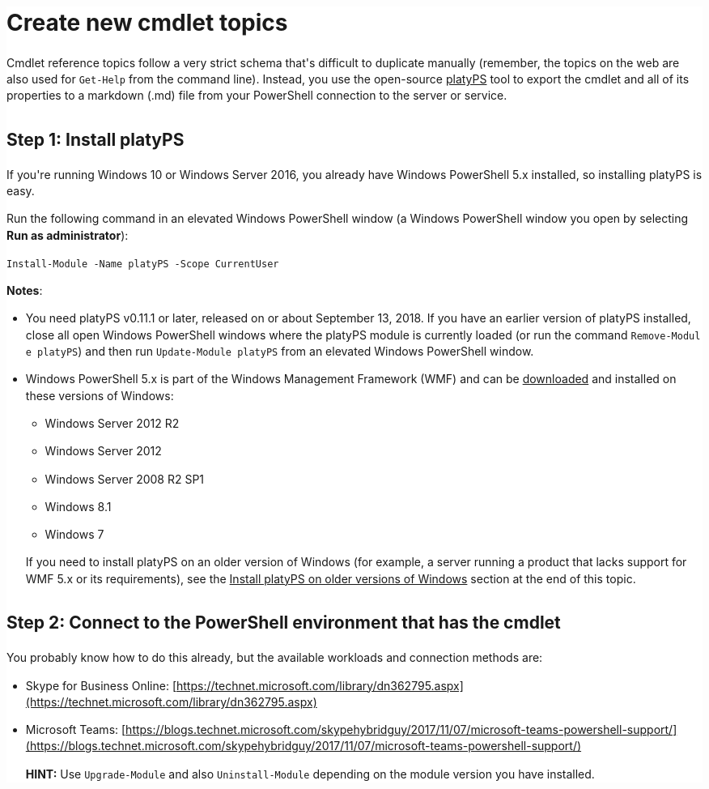 # Create new cmdlet topics
Cmdlet reference topics follow a very strict schema that's difficult to duplicate manually (remember, the topics on the web are also used for `Get-Help` from the command line). Instead, you use the open-source [platyPS](https://github.com/PowerShell/platyPS) tool to export the cmdlet and all of its properties to a markdown (.md) file from your PowerShell connection to the server or service.

## Step 1: Install platyPS
If you're running Windows 10 or Windows Server 2016, you already have Windows PowerShell 5.x installed, so installing platyPS is easy.

Run the following command in an elevated Windows PowerShell window (a Windows PowerShell window you open by selecting **Run as administrator**):

```
Install-Module -Name platyPS -Scope CurrentUser
```

**Notes**:

- You need platyPS v0.11.1 or later, released on or about September 13, 2018. If you have an earlier version of platyPS installed, close all open Windows PowerShell windows where the platyPS module is currently loaded (or run the command `Remove-Module platyPS`) and then run `Update-Module platyPS` from an elevated Windows PowerShell window.

- Windows PowerShell 5.x is part of the Windows Management Framework (WMF) and can be [downloaded](https://aka.ms/wmf5download) and installed on these versions of Windows:
  
  - Windows Server 2012 R2

  - Windows Server 2012

  - Windows Server 2008 R2 SP1

  - Windows 8.1

  - Windows 7

  If you need to install platyPS on an older version of Windows (for example, a server running a product that lacks support for WMF 5.x or its requirements), see the [Install platyPS on older versions of Windows](#install-platyps-on-older-versions-of-windows) section at the end of this topic.

## Step 2: Connect to the PowerShell environment that has the cmdlet
You probably know how to do this already, but the available workloads and connection methods are:

- Skype for Business Online: [https://technet.microsoft.com/library/dn362795.aspx](https://technet.microsoft.com/library/dn362795.aspx)

- Microsoft Teams: [https://blogs.technet.microsoft.com/skypehybridguy/2017/11/07/microsoft-teams-powershell-support/](https://blogs.technet.microsoft.com/skypehybridguy/2017/11/07/microsoft-teams-powershell-support/)

  **HINT:** Use `Upgrade-Module` and also `Uninstall-Module` depending on the module version you have installed.
